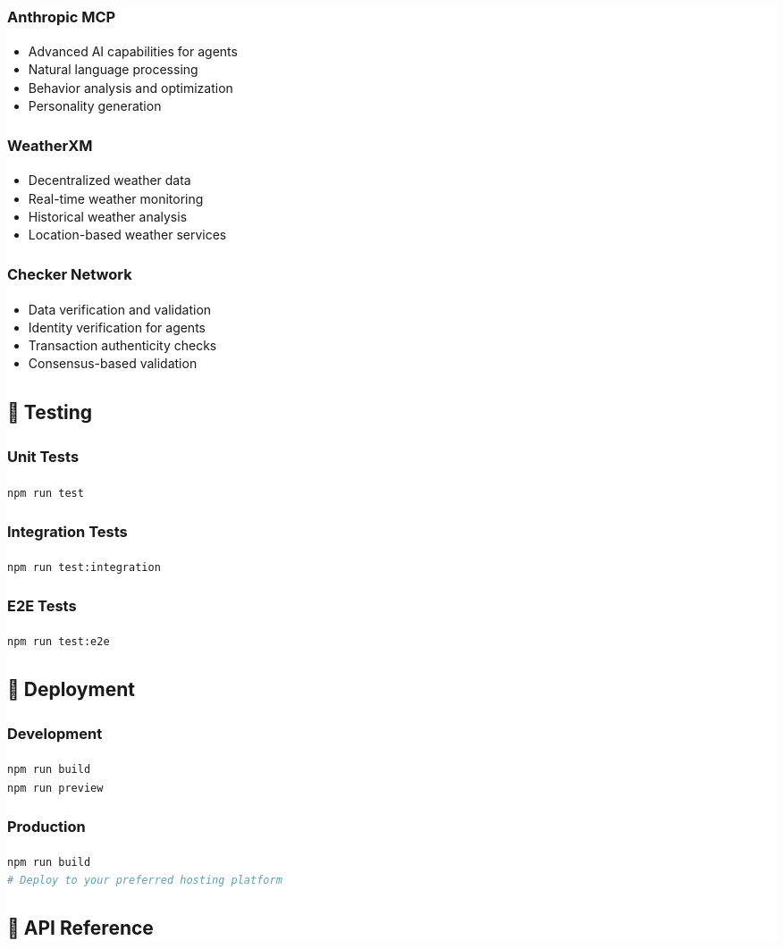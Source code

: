 ### Anthropic MCP
- Advanced AI capabilities for agents
- Natural language processing
- Behavior analysis and optimization
- Personality generation

### WeatherXM
- Decentralized weather data
- Real-time weather monitoring
- Historical weather analysis
- Location-based weather services

### Checker Network
- Data verification and validation
- Identity verification for agents
- Transaction authenticity checks
- Consensus-based validation

## 🧪 Testing

### Unit Tests
```bash
npm run test
```

### Integration Tests
```bash
npm run test:integration
```

### E2E Tests
```bash
npm run test:e2e
```

## 🚀 Deployment

### Development
```bash
npm run build
npm run preview
```

### Production
```bash
npm run build
# Deploy to your preferred hosting platform
```

## 📖 API Reference
